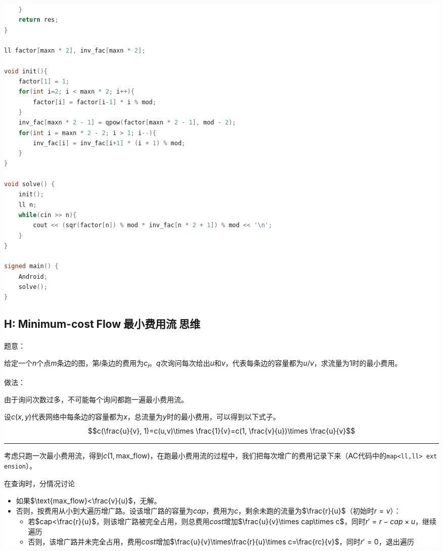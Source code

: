 ```cpp
    }
    return res;
}

ll factor[maxn * 2], inv_fac[maxn * 2];

void init(){
    factor[1] = 1;
    for(int i=2; i < maxn * 2; i++){
        factor[i] = factor[i-1] * i % mod;
    }
    inv_fac[maxn * 2 - 1] = qpow(factor[maxn * 2 - 1], mod - 2);
    for(int i = maxn * 2 - 2; i > 1; i--){
        inv_fac[i] = inv_fac[i+1] * (i + 1) % mod;
    }
}

void solve() {
    init();
    ll n;
    while(cin >> n){
        cout << (sqr(factor[n]) % mod * inv_fac[n * 2 + 1]) % mod << '\n'; 
    }
}

signed main() {
    Android;
    solve();
}
```



## H: Minimum-cost Flow 最小费用流 思维

题意：

给定一个$n$个点$m$条边的图，第$i$条边的费用为$c_i$。$q$次询问每次给出$u$和$v$，代表每条边的容量都为$u/v$，求流量为$1$时的最小费用。

做法：

由于询问次数过多，不可能每个询问都跑一遍最小费用流。

设$c(x, y)$代表网络中每条边的容量都为$x$，总流量为$y$时的最小费用，可以得到以下式子。
$$c(\frac{u}{v}, 1)=c(u,v)\times \frac{1}{v}=c(1, \frac{v}{u})\times \frac{u}{v}$$

----

考虑只跑一次最小费用流，得到$c(1, \text{max_flow})$，在跑最小费用流的过程中，我们把每次增广的费用记录下来（AC代码中的`map<ll,ll> extension`）。

在查询时，分情况讨论

-   如果$\text{max_flow}<\frac{v}{u}$，无解。
-   否则，按费用从小到大遍历增广路。设该增广路的容量为$cap$，费用为$c$，剩余未跑的流量为$\frac{r}{u}$（初始时$r=v$）：
    -   若$cap<\frac{r}{u}$，则该增广路被完全占用，则总费用$cost$增加$\frac{u}{v}\times cap\times c$，同时$r'=r-cap\times u$，继续遍历
    -   否则，该增广路并未完全占用，费用$cost$增加$\frac{u}{v}\times\frac{r}{u}\times c=\frac{rc}{v}$，同时$r'=0$，退出遍历
